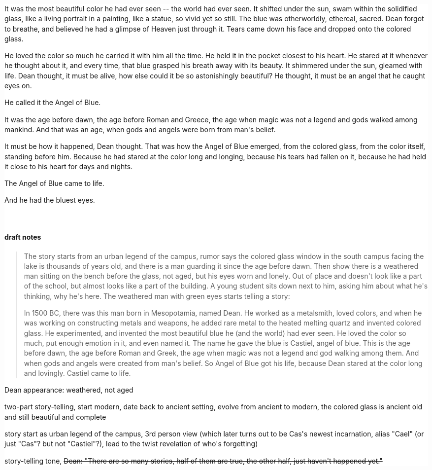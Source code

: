 It was the most beautiful color he had ever seen -- the world had ever seen. It shifted under the sun, swam within the solidified glass, like a living portrait in a painting, like a statue, so vivid yet so still. The blue was otherworldly, ethereal, sacred. Dean forgot to breathe, and believed he had a glimpse of Heaven just through it. Tears came down his face and dropped onto the colored glass.

He loved the color so much he carried it with him all the time. He held it in the pocket closest to his heart. He stared at it whenever he thought about it, and every time, that blue grasped his breath away with its beauty. It shimmered under the sun, gleamed with life. Dean thought, it must be alive, how else could it be so astonishingly beautiful? He thought, it must be an angel that he caught eyes on.

He called it the Angel of Blue.

It was the age before dawn, the age before Roman and Greece, the age when magic was not a legend and gods walked among mankind. And that was an age, when gods and angels were born from man's belief.

It must be how it happened, Dean thought. That was how the Angel of Blue emerged, from the colored glass, from the color itself, standing before him. Because he had stared at the color long and longing, because his tears had fallen on it, because he had held it close to his heart for days and nights.

The Angel of Blue came to life.

And he had the bluest eyes.

<br>

#### draft notes

> The story starts from an urban legend of the campus, rumor says the colored glass window in the south campus facing the lake is thousands of years old, and there is a man guarding it since the age before dawn. Then show there is a weathered man sitting on the bench before the glass, not aged, but his eyes worn and lonely. Out of place and doesn't look like a part of the school, but almost looks like a part of the building. A young student sits down next to him, asking him about what he's thinking, why he's here. The weathered man with green eyes starts telling a story:
>
> In 1500 BC, there was this man born in Mesopotamia, named Dean. He worked as a metalsmith, loved colors, and when he was working on constructing metals and weapons, he added rare metal to the heated melting quartz and invented colored glass. He experimented, and invented the most beautiful blue he (and the world) had ever seen. He loved the color so much, put enough emotion in it, and even named it. The name he gave the blue is Castiel, angel of blue. This is the age before dawn, the age before Roman and Greek, the age when magic was not a legend and god walking among them. And when gods and angels were created from man's belief. So Angel of Blue got his life, because Dean stared at the color long and lovingly. Castiel came to life.

Dean appearance: weathered, not aged

two-part story-telling, start modern, date back to ancient setting, evolve from ancient to modern, the colored glass is ancient old and still beautiful and complete

story start as urban legend of the campus, 3rd person view (which later turns out to be Cas's newest incarnation, alias "Cael" (or just "Cas"? but not "Castiel"?), lead to the twist revelation of who's forgetting)

story-telling tone, ~~Dean: "There are so many stories, half of them are true, the other half, just haven't happened yet."~~
